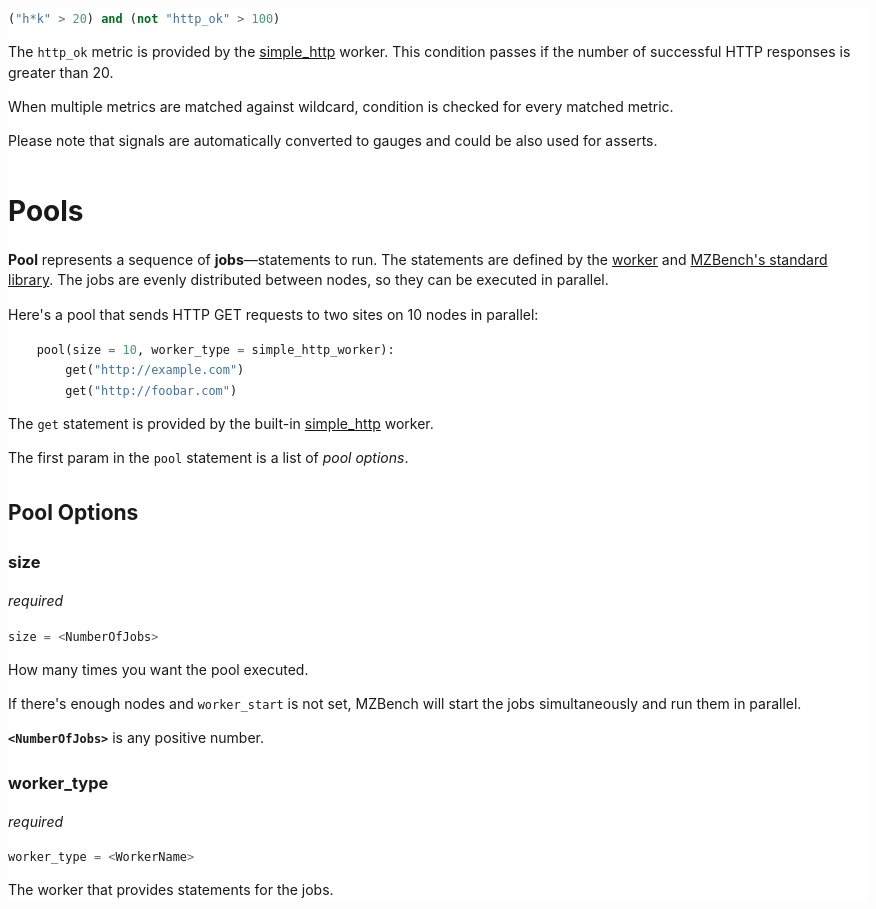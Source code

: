 ```python
("h*k" > 20) and (not "http_ok" > 100)
```

The `http_ok` metric is provided by the [simple_http](https://github.com/djcruz93/mzbench/blob/master/workers/simple_http/src/simple_http_worker.erl) worker. This condition passes if the number of successful HTTP responses is greater than 20.

When multiple metrics are matched against wildcard, condition is checked for every matched metric.

Please note that signals are automatically converted to gauges and could be also used for asserts.

# Pools

**Pool** represents a sequence of **jobs**—statements to run. The statements are defined by the [worker](../workers.md) and [MZBench's standard library](#standard-library). The jobs are evenly distributed between nodes, so they can be executed in parallel.

Here's a pool that sends HTTP GET requests to two sites on 10 nodes in parallel:

```python
    pool(size = 10, worker_type = simple_http_worker):
        get("http://example.com")
        get("http://foobar.com")
```

The `get` statement is provided by the built-in [simple_http](https://github.com/djcruz93/mzbench/blob/master/workers/simple_http/src/simple_http_worker.erl) worker.

The first param in the `pool` statement is a list of *pool options*.

## Pool Options

### size

*required*

```python
size = <NumberOfJobs>
```

How many times you want the pool executed.

If there's enough nodes and `worker_start` is not set, MZBench will start the jobs simultaneously and run them in parallel.

**`<NumberOfJobs>`** is any positive number.


### worker_type

*required*

```python
worker_type = <WorkerName>
```

The worker that provides statements for the jobs.
